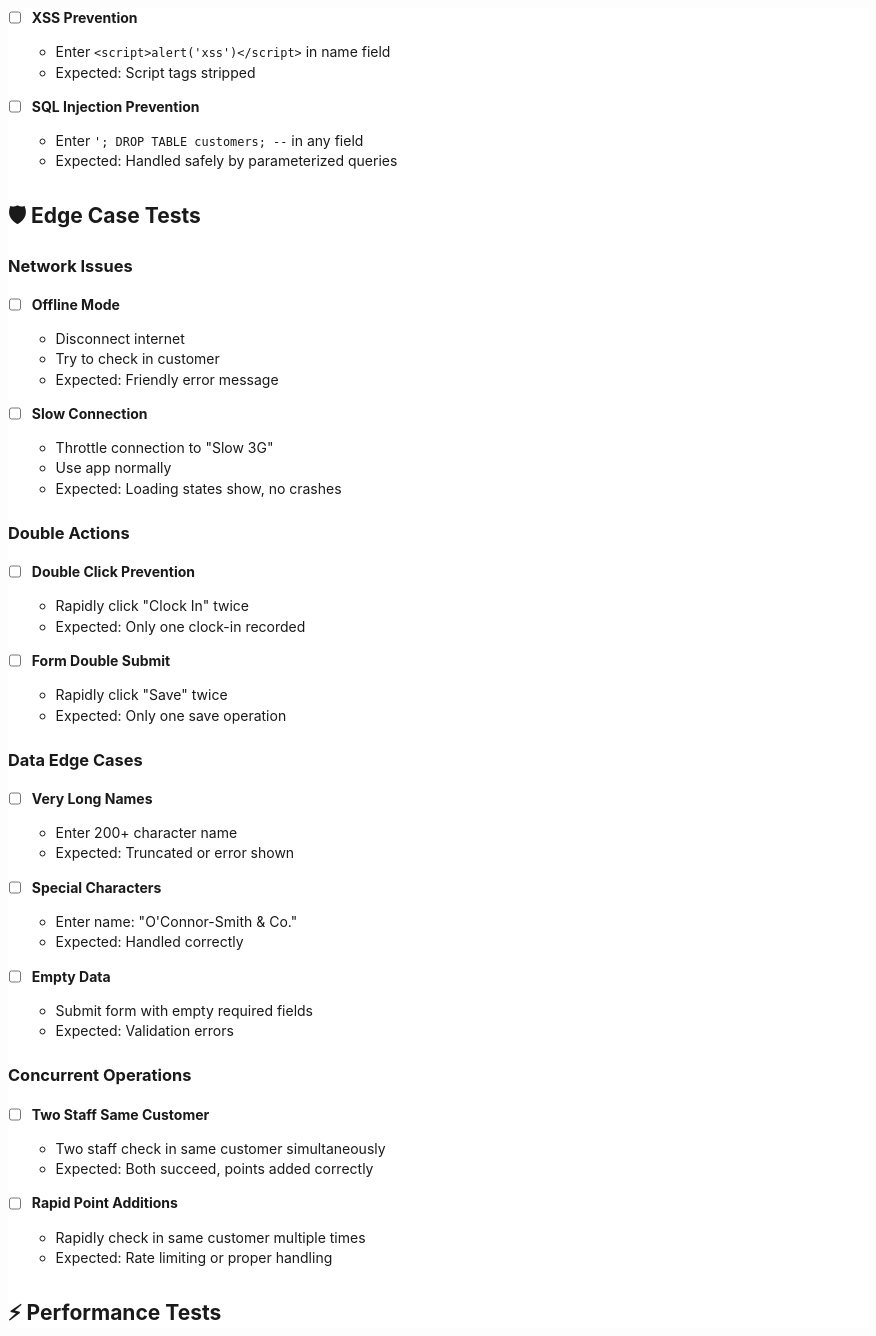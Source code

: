 - [ ] **XSS Prevention**
  - Enter `<script>alert('xss')</script>` in name field
  - Expected: Script tags stripped
  
- [ ] **SQL Injection Prevention**
  - Enter `'; DROP TABLE customers; --` in any field
  - Expected: Handled safely by parameterized queries

## 🛡️ Edge Case Tests

### Network Issues
- [ ] **Offline Mode**
  - Disconnect internet
  - Try to check in customer
  - Expected: Friendly error message
  
- [ ] **Slow Connection**
  - Throttle connection to "Slow 3G"
  - Use app normally
  - Expected: Loading states show, no crashes

### Double Actions
- [ ] **Double Click Prevention**
  - Rapidly click "Clock In" twice
  - Expected: Only one clock-in recorded
  
- [ ] **Form Double Submit**
  - Rapidly click "Save" twice
  - Expected: Only one save operation

### Data Edge Cases
- [ ] **Very Long Names**
  - Enter 200+ character name
  - Expected: Truncated or error shown
  
- [ ] **Special Characters**
  - Enter name: "O'Connor-Smith & Co."
  - Expected: Handled correctly
  
- [ ] **Empty Data**
  - Submit form with empty required fields
  - Expected: Validation errors

### Concurrent Operations
- [ ] **Two Staff Same Customer**
  - Two staff check in same customer simultaneously
  - Expected: Both succeed, points added correctly
  
- [ ] **Rapid Point Additions**
  - Rapidly check in same customer multiple times
  - Expected: Rate limiting or proper handling

## ⚡ Performance Tests
